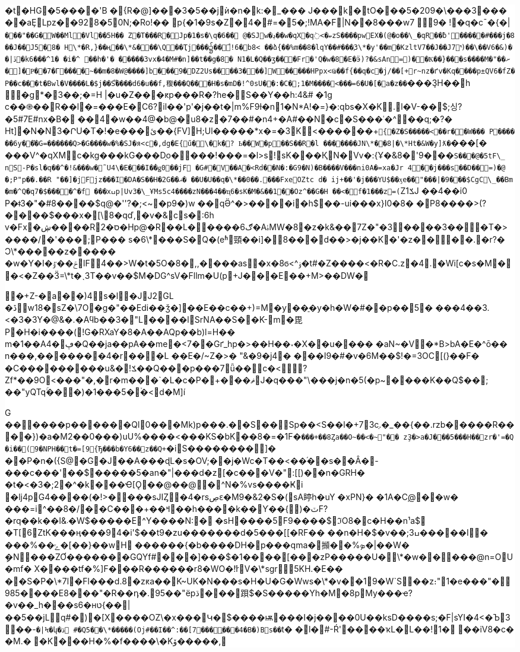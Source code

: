  �t�HG�5����'B �{R�@]���3�5��jѝ�n�k:�\_��� J���k�tO���5�209�\���3��� ��aȨLpz��928�50N;�Ro!��
p{�1 �9s�Z�4�#=�5�;!MA�F|N��8���w7
9�
!�q�cˉ�{�|`���"��G�W��Ml�Vl��5H��
Z�T���R�Jp�1�s�\q� 6��
@�SJw�ڍ��w�qX�q߭< �ބzS����pwEX�(@�o��\_�qR ��ƀ'�����#���j�8 ��J��J5�8� H\*�R,}��ң��\*&���\Q��Ҭj ���၌��֩!6�b8<
��ձ{��%m��8�lqY�� #���֚3\*�y'��m�KzltV7��J��J7'ͯ)��\��V6�&)��|׵ڐ�k6� ��^1�
�i�^
��h�'� �����3vx�4�M#�n]��t��g�8�
N1�L�Q��ӡ���Fr�'Q�w�8�E�ӭ)?�&sAn=) ��Ҟ��}���s����M�"��ށ�]�Ҏ��7�Γ����~��m�8�W@����]b���9�DZ2Us����3���]׉W�����HPpx<Ҩ��f{��q�c�j/��[+r~nz�ґv�Kq��� �p±QV6�fZ�P��c���t�Bwl�V����L�$j��S֟����d6�u��f,稪���Q���H�s�mD�!^0sU��:�C�;1�M����<���=6�U�[�a�z��`���ҘH��h丹ٓ�g\*�3��;�=H |�u�Z�� �ԟp���R�?he�S��Y��h:4&# �1g c��֎��R��l�=���E�C6?il��'p'�j��t�|m%F9ɫ�n1�N\*A!�=}�:qbs�X�K.l�V-��$;싱?�5#7E#nx�B� ��4�w��4@�b@�u8�z�7��#�n4+�A#��N�c�S���ʿ�^��q;�?�
Ht]�N�N3�ՐU�T�!�e���ئ��{FV]H;Ul�����\*x�=�3K\<������+`{� Z�S�����<��r��W���
P������6y��֡�G=������Q>�G����w�%�SJ�я<c�,dg�E{ű� \�k�?
Ҍ��W�p��S� �R�l �������JN\*��8|�\*Ht�&W�y]ƛ�`���[�
���V^�qXMc�kg���kG���Dָo����!���=�l>s!sK���ҚN�Vv�:{Ұ�&8�'9���`S���@�5tF \_nS-P�sl�q��^�!&���w�˜U4\�E���I�̍�ǥ0� �jF 
�G#�V��A�<Rd��N�:�G9�N)�B����V���ni0A�=xa�Jr 4��j�� �s��D��=)�@ �;P"p��.��R "� �]�jFjz���I�DA�S��H�2G��ޣ� ��U�U��q� \*��0��.���FxeOZtc d�
ij+��'�j���YU$��ӽe��"���|�9���$CgC\_��Bm�m�^Q�q7�$����^�f
���xߎp|Uv3�\_ҰMs5c4����zN���4��ҵ6�sK�M� &��1��Oz^��G�H ��<�f�1���z=(`Zݎ1J
��4��i0
P�ǂ3�"�#8�� ��$q@�''?�;<~�p9�)w
��qӚ^�>���֌�i�h$��-ui���x}I0�8� �\P8����>(?����$���x�[\8�qď,�v�&cs�:6h
v�Fx�ڜ����R2�ס�Hp@�R  ��L�����ګ6�AۂMW�8�z�k&��7Z�"�3❆����3���T�>����/�'���׭;P��� s�6\*���S�Q�(eʱ頸��i]�8���d��>�j��K�'�z����.�r?� Ͻ\*�����z�����
�w�Y�I�ݗ��ٷlF4��>W�t�5O�8�,,����as�x�8ϭ<^ۏ�t#�Z����<�R�C.z�4.�Wi[c�s�M��<�Z��Ӟ=\*t�ˎ3T��v��$M�DG^sV�Fllm�U(p+J���E��+M>��DW�
 
 �+Z-�݌a��)4s�l�JJ2GL
 �ڐw18�sZ�\7O�g�"��Edi��ǯ�]��E��c��+)=M�y��̠�y�h�W �#��p��5�
���4��3.<�3�3Y�@&�.�Aϥb��3�"L����lSrNA��S��K-m�毘P�H�i����(!G�RXaY�8�A��AQp��b)l=H�� m�1��Aڥ�4�Q��ja��pA��me�<7��Gґ\_hp�>��H��˕�X��u����
�aN~�V�\*B>bA�E�^ō��  n���,�������4�r���L
��E�/~Z�>� "&�9�j4� ���I9�#�v�6M��$!�=3OC[(}��F�
�С���������u&�!ݎ��Q���p���7ǖ�� c�<?Zf \*��9O<���"�,�r�m���`�L�c�P�+�΁� �ޘJ�q���"\���j�n�5(�p ~����K��Q$��;
��"yQTqۚ���)�1���5�ٞ�< d�M]í
 
 G ������p������Ql0���Mk)p ���.��S��Sp��<S��l�+73cַ.�\_��{��.rzb�� ���R����})�a�M2��0���)uU%����<���KS�bK��8�=�1F�`���+��8Ȥa��O~��<�~"�� zҘ�>a�J���5���H��zr�'=� Q�i��( 9�NPH��t�=[9{Ђ���b�Y6��z��Q+`�iS��������]�
��P�n�( {S@�G�J��A���ɖL�s�OV;��j�W c�T��<��֝��s��Â�-���c���'��$�����5�an�"|���d�z[�c���V�":[[)��n�GRH� �t�<�3�;2�^�k���Ҽ[Ǫ��@��@�^N�%vs����Ҝi �lj4pG4����(�!>����sJIȤ�4�rsڝԑ�M9�&2�S�(sA䁎h�uY �xPN}� �1A�C֚@��w� ���=i^��8�/��C���+��ߞ��h����k��Ƴ��{)�ٽF?�rq��k��I&܁�W$�����E^Y����N:� �sH����5F9����$ℑO8�c�H��n¹a$
�T[6ZtK���ӊ���94�i'$��t9�zu�������d�5���[[�RF�� ��n�H�$�v��;3ߎ�����I�
���%��ݻ�[��}��wH ������{�b����DH�p���qma�\㩪��%ܤ�|��W� ܾ�N���ZƠ�������GQYf#���]���$�1����[���zP�����U�\*�w�����@n=OU�mf� X����tf�%]F���R������r8�WO�ު!rV�\*sgr5KH.�E�� ��S�P�\*7l�Fl���d.8�zԟa��K~UK�N���s�H�U�G�Wws�\*�v��19�W`S��z։"1�e���"�985����E8���"�R��դ�.95��"ёpڌ���䟺$�S�����Yh�M�8pMy���ҽ?�v��\_h���s6�ʜט{��֋|��5��jLq#�)�[X����OZ\�x���Կ�$����ѭ���I�j����0U��ksD����s;�F|sYI�4<�Ъ3��-`�|Ϟ�կ�ڌ #�Q5��\*�����(Oj#��I��^:��[7���ֱ���4�B�)Bs��`t� �l�#-Ŕ'��\��ҡL�L��!1�
��iV8�c�
�M.� �K���H�%�f����\�Kۆ�����,